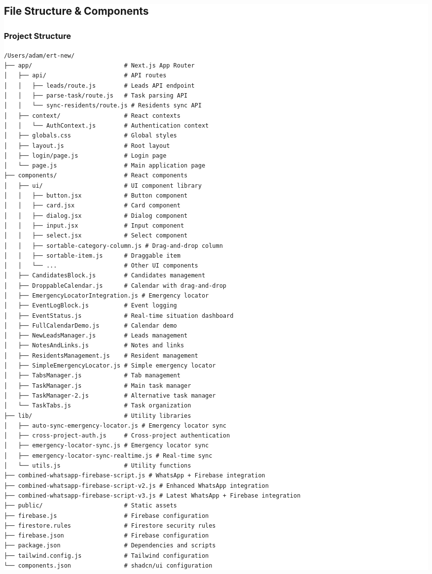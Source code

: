 
## File Structure & Components

### Project Structure

```
/Users/adam/ert-new/
├── app/                          # Next.js App Router
│   ├── api/                      # API routes
│   │   ├── leads/route.js        # Leads API endpoint
│   │   ├── parse-task/route.js   # Task parsing API
│   │   └── sync-residents/route.js # Residents sync API
│   ├── context/                  # React contexts
│   │   └── AuthContext.js        # Authentication context
│   ├── globals.css               # Global styles
│   ├── layout.js                 # Root layout
│   ├── login/page.js             # Login page
│   └── page.js                   # Main application page
├── components/                   # React components
│   ├── ui/                       # UI component library
│   │   ├── button.jsx            # Button component
│   │   ├── card.jsx              # Card component
│   │   ├── dialog.jsx            # Dialog component
│   │   ├── input.jsx             # Input component
│   │   ├── select.jsx            # Select component
│   │   ├── sortable-category-column.js # Drag-and-drop column
│   │   ├── sortable-item.js      # Draggable item
│   │   └── ...                   # Other UI components
│   ├── CandidatesBlock.js        # Candidates management
│   ├── DroppableCalendar.js      # Calendar with drag-and-drop
│   ├── EmergencyLocatorIntegration.js # Emergency locator
│   ├── EventLogBlock.js          # Event logging
│   ├── EventStatus.js            # Real-time situation dashboard
│   ├── FullCalendarDemo.js       # Calendar demo
│   ├── NewLeadsManager.js        # Leads management
│   ├── NotesAndLinks.js          # Notes and links
│   ├── ResidentsManagement.js    # Resident management
│   ├── SimpleEmergencyLocator.js # Simple emergency locator
│   ├── TabsManager.js            # Tab management
│   ├── TaskManager.js            # Main task manager
│   ├── TaskManager-2.js          # Alternative task manager
│   └── TaskTabs.js               # Task organization
├── lib/                          # Utility libraries
│   ├── auto-sync-emergency-locator.js # Emergency locator sync
│   ├── cross-project-auth.js     # Cross-project authentication
│   ├── emergency-locator-sync.js # Emergency locator sync
│   ├── emergency-locator-sync-realtime.js # Real-time sync
│   └── utils.js                  # Utility functions
├── combined-whatsapp-firebase-script.js # WhatsApp + Firebase integration
├── combined-whatsapp-firebase-script-v2.js # Enhanced WhatsApp integration
├── combined-whatsapp-firebase-script-v3.js # Latest WhatsApp + Firebase integration
├── public/                       # Static assets
├── firebase.js                   # Firebase configuration
├── firestore.rules               # Firestore security rules
├── firebase.json                 # Firebase configuration
├── package.json                  # Dependencies and scripts
├── tailwind.config.js            # Tailwind configuration
└── components.json               # shadcn/ui configuration
```
